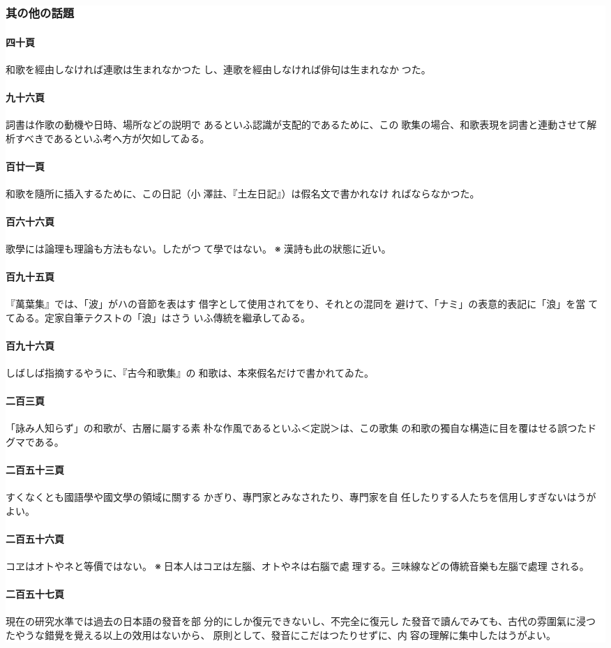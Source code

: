 ### 其の他の話題
#### 四十頁
和歌を經由しなければ連歌は生まれなかつた
し、連歌を經由しなければ俳句は生まれなか
つた。
#### 九十六頁
詞書は作歌の動機や日時、場所などの説明で
あるといふ認識が支配的であるために、この
歌集の場合、和歌表現を詞書と連動させて解
析すべきであるといふ考へ方が欠如してゐる。
#### 百廿一頁
和歌を隨所に插入するために、この日記（小
澤註、『土左日記』）は假名文で書かれなけ
ればならなかつた。
#### 百六十六頁
歌學には論理も理論も方法もない。したがつ
て學ではない。
※ 漢詩も此の狀態に近い。
#### 百九十五頁
『萬葉集』では、「波」がハの音節を表はす
借字として使用されてをり、それとの混同を
避けて、「ナミ」の表意的表記に「浪」を當
ててゐる。定家自筆テクストの「浪」はさう
いふ傳統を繼承してゐる。
#### 百九十六頁
しばしば指摘するやうに、『古今和歌集』の
和歌は、本來假名だけで書かれてゐた。
#### 二百三頁
「詠み人知らず」の和歌が、古層に屬する素
朴な作風であるといふ＜定説＞は、この歌集
の和歌の獨自な構造に目を覆はせる誤つたド
グマである。
#### 二百五十三頁
すくなくとも國語學や國文學の領域に關する
かぎり、專門家とみなされたり、專門家を自
任したりする人たちを信用しすぎないはうが
よい。
#### 二百五十六頁
コヱはオトやネと等價ではない。
※ 日本人はコヱは左腦、オトやネは右腦で處
理する。三味線などの傳統音樂も左腦で處理
される。
#### 二百五十七頁
現在の研究水準では過去の日本語の發音を部
分的にしか復元できないし、不完全に復元し
た發音で讀んでみても、古代の雰圍氣に浸つ
たやうな錯覺を覺える以上の效用はないから、
原則として、發音にこだはつたりせずに、内
容の理解に集中したはうがよい。

